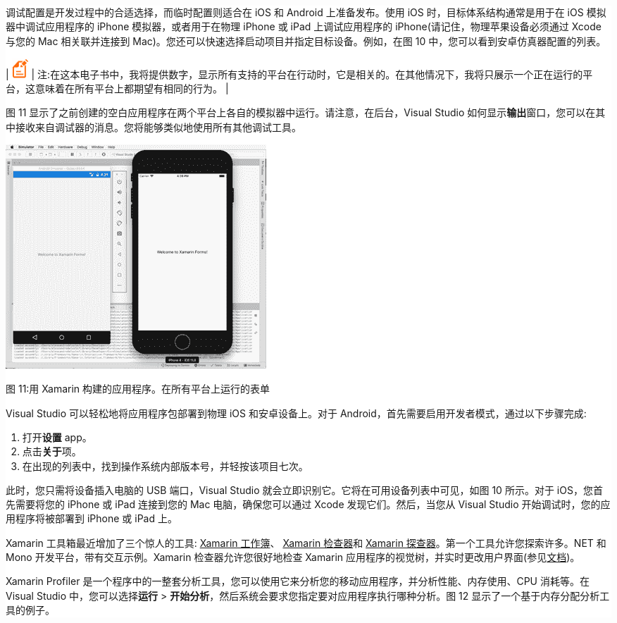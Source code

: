 调试配置是开发过程中的合适选择，而临时配置则适合在 iOS 和 Android 上准备发布。使用 iOS 时，目标体系结构通常是用于在 iOS 模拟器中调试应用程序的 iPhone 模拟器，或者用于在物理 iPhone 或 iPad 上调试应用程序的 iPhone(请记住，物理苹果设备必须通过 Xcode 与您的 Mac 相关联并连接到 Mac)。您还可以快速选择启动项目并指定目标设备。例如，在图 10 中，您可以看到安卓仿真器配置的列表。

| ![](img/note.png) | 注:在这本电子书中，我将提供数字，显示所有支持的平台在行动时，它是相关的。在其他情况下，我将只展示一个正在运行的平台，这意味着在所有平台上都期望有相同的行为。 |

图 11 显示了之前创建的空白应用程序在两个平台上各自的模拟器中运行。请注意，在后台，Visual Studio 如何显示**输出**窗口，您可以在其中接收来自调试器的消息。您将能够类似地使用所有其他调试工具。

![](img/image013.png)

图 11:用 Xamarin 构建的应用程序。在所有平台上运行的表单

Visual Studio 可以轻松地将应用程序包部署到物理 iOS 和安卓设备上。对于 Android，首先需要启用开发者模式，通过以下步骤完成:

1.  打开**设置** app。
2.  点击**关于**项。
3.  在出现的列表中，找到操作系统内部版本号，并轻按该项目七次。

此时，您只需将设备插入电脑的 USB 端口，Visual Studio 就会立即识别它。它将在可用设备列表中可见，如图 10 所示。对于 iOS，您首先需要将您的 iPhone 或 iPad 连接到您的 Mac 电脑，确保您可以通过 Xcode 发现它们。然后，当您从 Visual Studio 开始调试时，您的应用程序将被部署到 iPhone 或 iPad 上。

Xamarin 工具箱最近增加了三个惊人的工具: [Xamarin 工作簿](https://developer.xamarin.com/guides/cross-platform/workbooks/)、 [Xamarin 检查器](https://developer.xamarin.com/guides/cross-platform/inspector/)和 [Xamarin 探查器](https://www.xamarin.com/profiler)。第一个工具允许您探索许多。NET 和 Mono 开发平台，带有交互示例。Xamarin 检查器允许您很好地检查 Xamarin 应用程序的视觉树，并实时更改用户界面(参见[文档](https://developer.xamarin.com/guides/cross-platform/inspector/))。

Xamarin Profiler 是一个程序中的一整套分析工具，您可以使用它来分析您的移动应用程序，并分析性能、内存使用、CPU 消耗等。在 Visual Studio 中，您可以选择**运行** > **开始分析**，然后系统会要求您指定要对应用程序执行哪种分析。图 12 显示了一个基于内存分配分析工具的例子。
